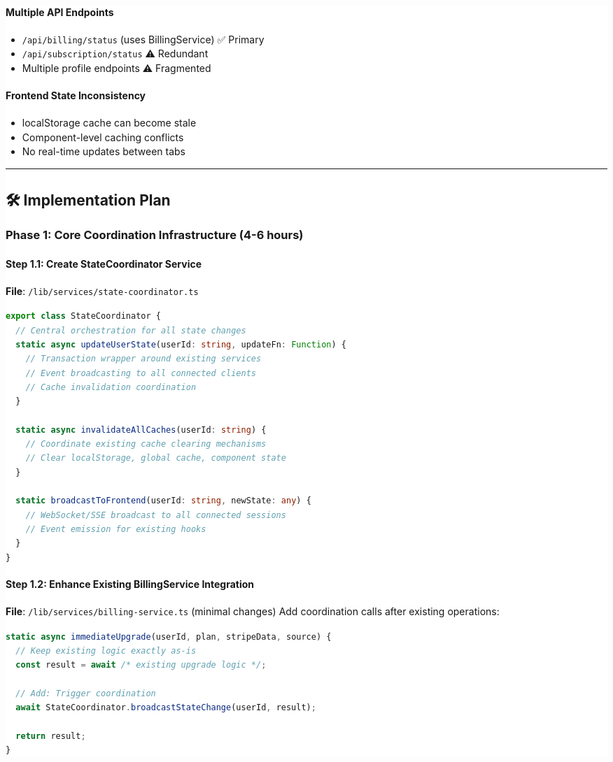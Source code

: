 #### Multiple API Endpoints
- `/api/billing/status` (uses BillingService) ✅ Primary
- `/api/subscription/status` ⚠️ Redundant
- Multiple profile endpoints ⚠️ Fragmented

#### Frontend State Inconsistency  
- localStorage cache can become stale
- Component-level caching conflicts
- No real-time updates between tabs

---

## 🛠️ Implementation Plan

### Phase 1: Core Coordination Infrastructure (4-6 hours)

#### Step 1.1: Create StateCoordinator Service
**File**: `/lib/services/state-coordinator.ts`
```typescript
export class StateCoordinator {
  // Central orchestration for all state changes
  static async updateUserState(userId: string, updateFn: Function) {
    // Transaction wrapper around existing services
    // Event broadcasting to all connected clients  
    // Cache invalidation coordination
  }
  
  static async invalidateAllCaches(userId: string) {
    // Coordinate existing cache clearing mechanisms
    // Clear localStorage, global cache, component state
  }
  
  static broadcastToFrontend(userId: string, newState: any) {
    // WebSocket/SSE broadcast to all connected sessions
    // Event emission for existing hooks
  }
}
```

#### Step 1.2: Enhance Existing BillingService Integration
**File**: `/lib/services/billing-service.ts` (minimal changes)
Add coordination calls after existing operations:
```typescript
static async immediateUpgrade(userId, plan, stripeData, source) {
  // Keep existing logic exactly as-is
  const result = await /* existing upgrade logic */;
  
  // Add: Trigger coordination
  await StateCoordinator.broadcastStateChange(userId, result);
  
  return result;
}
```
